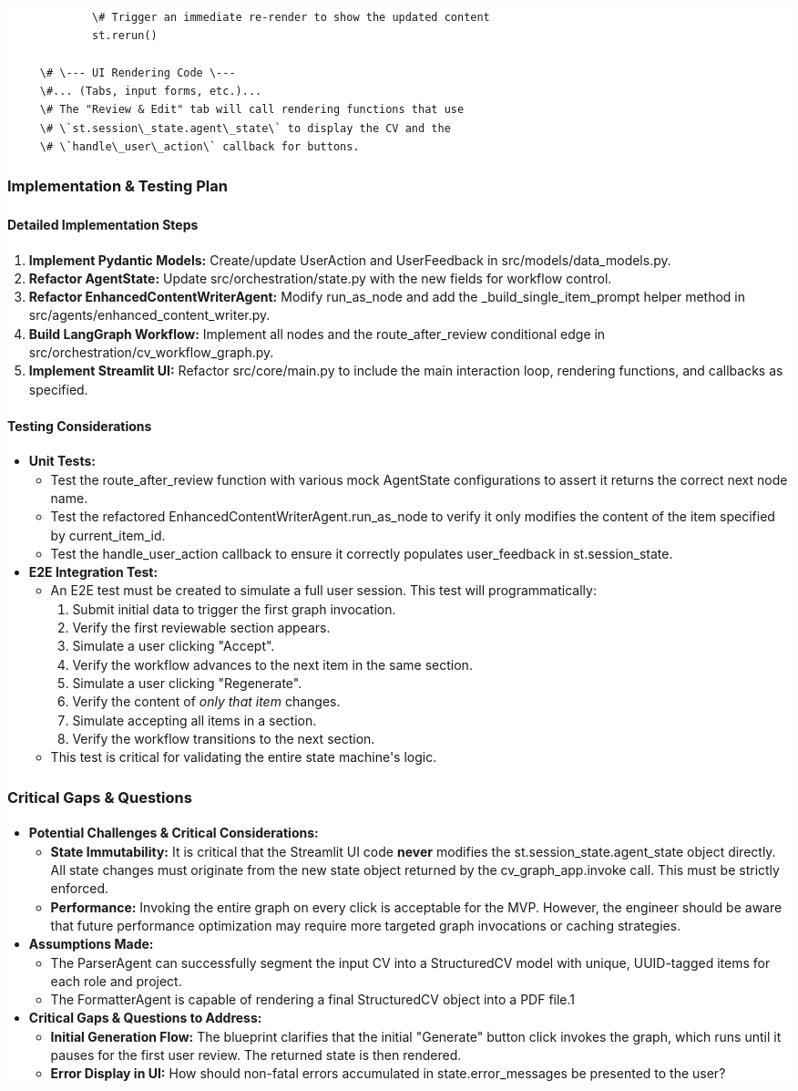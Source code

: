                  \# Trigger an immediate re-render to show the updated content  
                 st.rerun()

         \# \--- UI Rendering Code \---  
         \#... (Tabs, input forms, etc.)...  
         \# The "Review & Edit" tab will call rendering functions that use  
         \# \`st.session\_state.agent\_state\` to display the CV and the  
         \# \`handle\_user\_action\` callback for buttons.

### **Implementation & Testing Plan**

#### **Detailed Implementation Steps**

1. **Implement Pydantic Models:** Create/update UserAction and UserFeedback in src/models/data\_models.py.  
2. **Refactor AgentState:** Update src/orchestration/state.py with the new fields for workflow control.  
3. **Refactor EnhancedContentWriterAgent:** Modify run\_as\_node and add the \_build\_single\_item\_prompt helper method in src/agents/enhanced\_content\_writer.py.  
4. **Build LangGraph Workflow:** Implement all nodes and the route\_after\_review conditional edge in src/orchestration/cv\_workflow\_graph.py.  
5. **Implement Streamlit UI:** Refactor src/core/main.py to include the main interaction loop, rendering functions, and callbacks as specified.

#### **Testing Considerations**

* **Unit Tests:**  
  * Test the route\_after\_review function with various mock AgentState configurations to assert it returns the correct next node name.  
  * Test the refactored EnhancedContentWriterAgent.run\_as\_node to verify it only modifies the content of the item specified by current\_item\_id.  
  * Test the handle\_user\_action callback to ensure it correctly populates user\_feedback in st.session\_state.  
* **E2E Integration Test:**  
  * An E2E test must be created to simulate a full user session. This test will programmatically:  
    1. Submit initial data to trigger the first graph invocation.  
    2. Verify the first reviewable section appears.  
    3. Simulate a user clicking "Accept".  
    4. Verify the workflow advances to the next item in the same section.  
    5. Simulate a user clicking "Regenerate".  
    6. Verify the content of *only that item* changes.  
    7. Simulate accepting all items in a section.  
    8. Verify the workflow transitions to the next section.  
  * This test is critical for validating the entire state machine's logic.

### **Critical Gaps & Questions**

* **Potential Challenges & Critical Considerations:**  
  * **State Immutability:** It is critical that the Streamlit UI code **never** modifies the st.session\_state.agent\_state object directly. All state changes must originate from the new state object returned by the cv\_graph\_app.invoke call. This must be strictly enforced.  
  * **Performance:** Invoking the entire graph on every click is acceptable for the MVP. However, the engineer should be aware that future performance optimization may require more targeted graph invocations or caching strategies.  
* **Assumptions Made:**  
  * The ParserAgent can successfully segment the input CV into a StructuredCV model with unique, UUID-tagged items for each role and project.  
  * The FormatterAgent is capable of rendering a final StructuredCV object into a PDF file.1  
* **Critical Gaps & Questions to Address:**  
  * **Initial Generation Flow:** The blueprint clarifies that the initial "Generate" button click invokes the graph, which runs until it pauses for the first user review. The returned state is then rendered.  
  * **Error Display in UI:** How should non-fatal errors accumulated in state.error\_messages be presented to the user?  